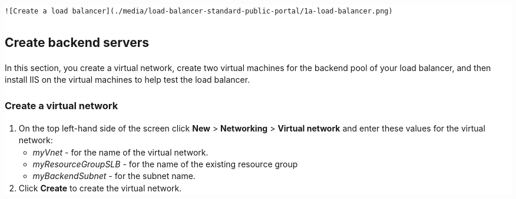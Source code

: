     ![Create a load balancer](./media/load-balancer-standard-public-portal/1a-load-balancer.png)


## Create backend servers

In this section, you create a virtual network, create two virtual machines for the backend pool of your load balancer, and then install IIS on the virtual machines to help test the load balancer.

### Create a virtual network
1. On the top left-hand side of the screen click **New** > **Networking** > **Virtual network** and enter these values for the virtual network:
    - *myVnet* - for the name of the virtual network.
    - *myResourceGroupSLB* - for the name of the existing resource group
    - *myBackendSubnet* - for the subnet name.
2. Click **Create** to create the virtual network.
